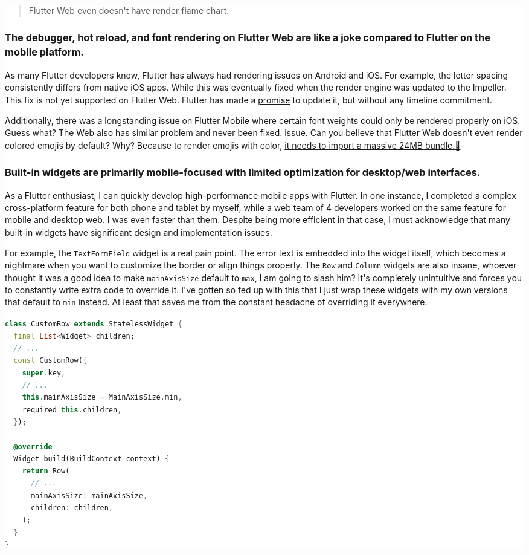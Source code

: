 > Flutter Web even doesn't have render flame chart.

### The debugger, hot reload, and font rendering on Flutter Web are like a joke compared to Flutter on the mobile platform.

As many Flutter developers know, Flutter has always had rendering issues on Android and iOS. For example, the letter spacing consistently differs from native iOS apps. While this was eventually fixed when the render engine was updated to the Impeller. This fix is not yet supported on Flutter Web. Flutter has made a [promise](https://docs.flutter.dev/perf/impeller#web) to update it, but without any timeline commitment.

Additionally, there was a longstanding issue on Flutter Mobile where certain font weights could only be rendered properly on iOS. Guess what? The Web also has similar problem and never been fixed. [issue](https://github.com/material-foundation/flutter-packages/issues/35). Can you believe that Flutter Web doesn't even render colored emojis by default? Why? Because to render emojis with color, [it needs to import a massive 24MB bundle.🤡](https://github.com/flutter/engine/pull/40990)

### Built-in widgets are primarily mobile-focused with limited optimization for desktop/web interfaces.

As a Flutter enthusiast, I can quickly develop high-performance mobile apps with Flutter. In one instance, I completed a complex cross-platform feature for both phone and tablet by myself, while a web team of 4 developers worked on the same feature for mobile and desktop web. I was even faster than them. Despite being more efficient in that case, I must acknowledge that many built-in widgets have significant design and implementation issues.

For example, the `TextFormField` widget is a real pain point. The error text is embedded into the widget itself, which becomes a nightmare when you want to customize the border or align things properly. The `Row` and `Column` widgets are also insane, whoever thought it was a good idea to make `mainAxisSize` default to `max`, I am going to slash him? It's completely unintuitive and forces you to constantly write extra code to override it. I've gotten so fed up with this that I just wrap these widgets with my own versions that default to `min` instead. At least that saves me from the constant headache of overriding it everywhere.

```dart
class CustomRow extends StatelessWidget {
  final List<Widget> children;
  // ...
  const CustomRow({
    super.key,
    // ...
    this.mainAxisSize = MainAxisSize.min,
    required this.children,
  });

  @override
  Widget build(BuildContext context) {
    return Row(
      // ...
      mainAxisSize: mainAxisSize,
      children: children,
    );
  }
}
```
